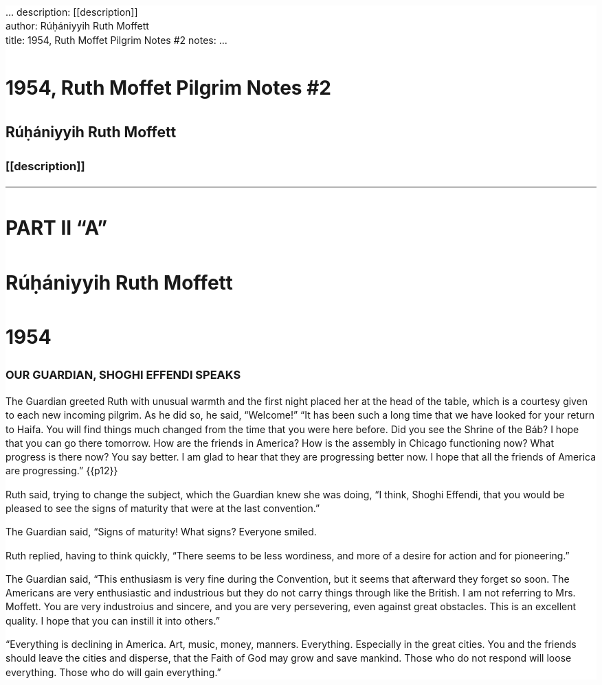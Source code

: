 ...
description: [[description]]  
author: Rúḥániyyih Ruth Moffett  
title: 1954, Ruth Moffet Pilgrim Notes #2 
notes:
...


# 1954, Ruth Moffet Pilgrim Notes #2  
## Rúḥániyyih Ruth Moffett  
### [[description]]  

------




#  PART II “A” 

#  Rúḥániyyih Ruth Moffett 

#  1954 

###  OUR GUARDIAN, SHOGHI EFFENDI SPEAKS 

The Guardian greeted Ruth with unusual warmth and the first night placed her at the head of the table, which is a courtesy given to each new incoming pilgrim. As he did so, he said, “Welcome!” “It has been such a long time that we have looked for your return to Haifa. You will find things much changed from the time that you were here before. Did you see the Shrine of the Báb? I hope that you can go there tomorrow. How are the friends in America? How is the assembly in Chicago functioning now? What progress is there now? You say better. I am glad to hear that they are progressing better now. I hope that all the friends of America are progressing.” {{p12}}  

Ruth said, trying to change the subject, which the Guardian knew she was doing, “I think, Shoghi Effendi, that you would be pleased to see the signs of maturity that were at the last convention.”   

The Guardian said, “Signs of maturity! What signs? Everyone smiled.   

Ruth replied, having to think quickly, “There seems to be less wordiness, and more of a desire for action and for pioneering.”   

The Guardian said, “This enthusiasm is very fine during the Convention, but it seems that afterward they forget so soon. The Americans are very enthusiastic and industrious but they do not carry things through like the British. I am not referring to Mrs. Moffett. You are very industroius and sincere, and you are very persevering, even against great obstacles. This is an excellent quality. I hope that you can instill it into others.”   

“Everything is declining in America. Art, music, money, manners. Everything. Especially in the great cities. You and the friends should leave the cities and disperse, that the Faith of God may grow and save mankind. Those who do not respond will loose everything. Those who do will gain everything.”   
